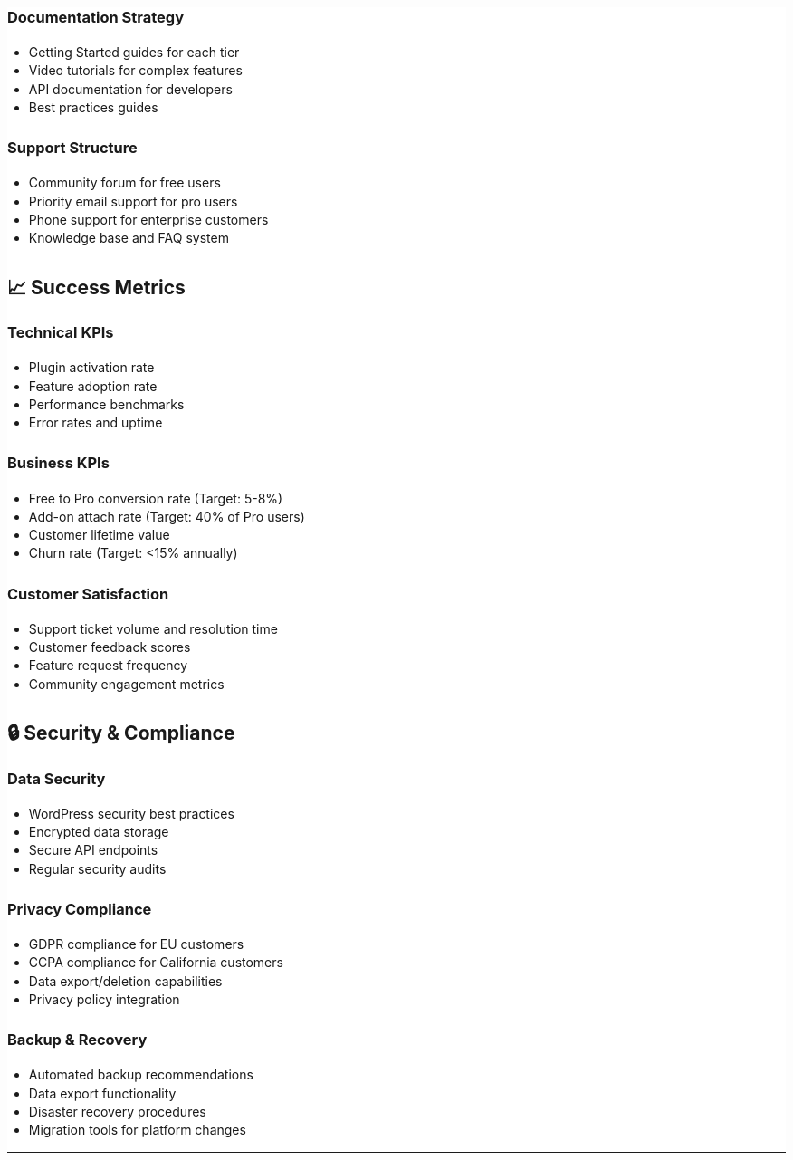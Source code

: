 ### Documentation Strategy
- Getting Started guides for each tier
- Video tutorials for complex features
- API documentation for developers
- Best practices guides

### Support Structure
- Community forum for free users
- Priority email support for pro users
- Phone support for enterprise customers
- Knowledge base and FAQ system

## 📈 Success Metrics

### Technical KPIs
- Plugin activation rate
- Feature adoption rate
- Performance benchmarks
- Error rates and uptime

### Business KPIs
- Free to Pro conversion rate (Target: 5-8%)
- Add-on attach rate (Target: 40% of Pro users)
- Customer lifetime value
- Churn rate (Target: <15% annually)

### Customer Satisfaction
- Support ticket volume and resolution time
- Customer feedback scores
- Feature request frequency
- Community engagement metrics

## 🔒 Security & Compliance

### Data Security
- WordPress security best practices
- Encrypted data storage
- Secure API endpoints
- Regular security audits

### Privacy Compliance
- GDPR compliance for EU customers
- CCPA compliance for California customers
- Data export/deletion capabilities
- Privacy policy integration

### Backup & Recovery
- Automated backup recommendations
- Data export functionality
- Disaster recovery procedures
- Migration tools for platform changes

---